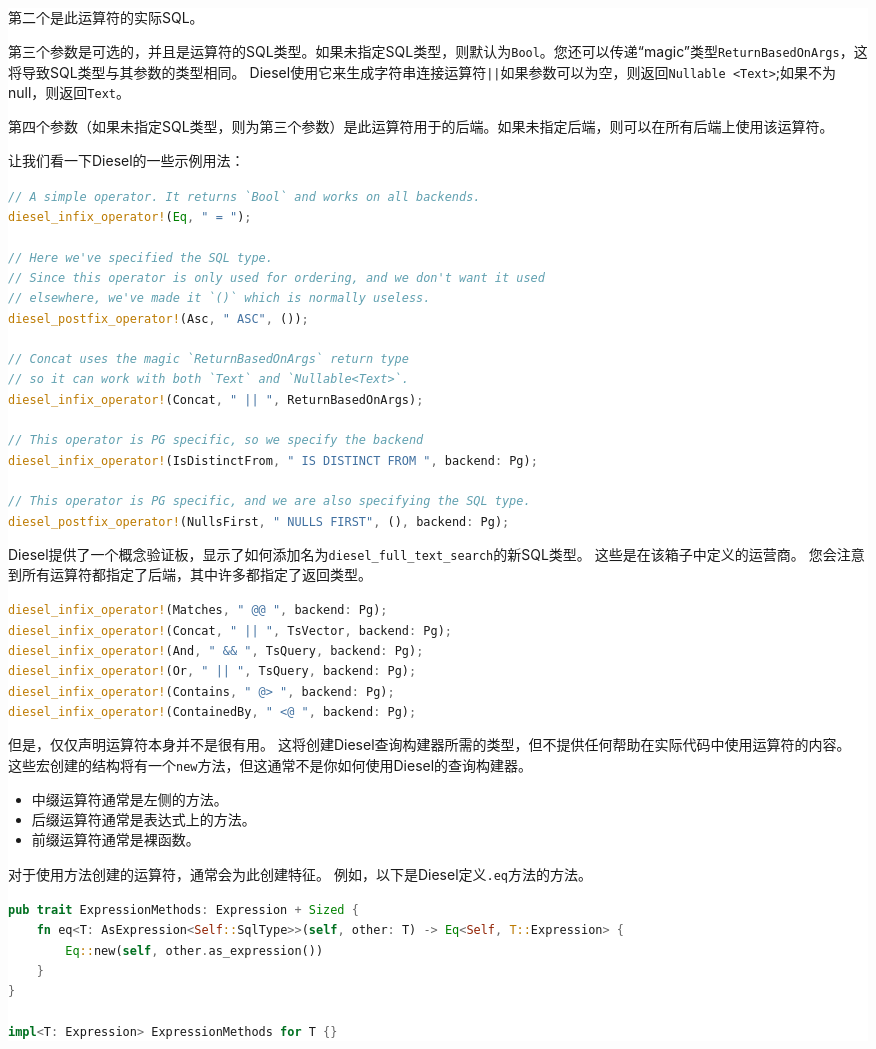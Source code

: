 第二个是此运算符的实际SQL。

第三个参数是可选的，并且是运算符的SQL类型。如果未指定SQL类型，则默认为`Bool`。您还可以传递“magic”类型`ReturnBasedOnArgs`，这将导致SQL类型与其参数的类型相同。 Diesel使用它来生成字符串连接运算符`||`如果参数可以为空，则返回`Nullable <Text>`;如果不为null，则返回`Text`。

第四个参数（如果未指定SQL类型，则为第三个参数）是此运算符用于的后端。如果未指定后端，则可以在所有后端上使用该运算符。

让我们看一下Diesel的一些示例用法：

```rust
// A simple operator. It returns `Bool` and works on all backends.
diesel_infix_operator!(Eq, " = ");

// Here we've specified the SQL type.
// Since this operator is only used for ordering, and we don't want it used
// elsewhere, we've made it `()` which is normally useless.
diesel_postfix_operator!(Asc, " ASC", ());

// Concat uses the magic `ReturnBasedOnArgs` return type
// so it can work with both `Text` and `Nullable<Text>`.
diesel_infix_operator!(Concat, " || ", ReturnBasedOnArgs);

// This operator is PG specific, so we specify the backend
diesel_infix_operator!(IsDistinctFrom, " IS DISTINCT FROM ", backend: Pg);

// This operator is PG specific, and we are also specifying the SQL type.
diesel_postfix_operator!(NullsFirst, " NULLS FIRST", (), backend: Pg);
```

Diesel提供了一个概念验证板，显示了如何添加名为`diesel_full_text_search`的新SQL类型。 这些是在该箱子中定义的运营商。 您会注意到所有运算符都指定了后端，其中许多都指定了返回类型。

```rust
diesel_infix_operator!(Matches, " @@ ", backend: Pg);
diesel_infix_operator!(Concat, " || ", TsVector, backend: Pg);
diesel_infix_operator!(And, " && ", TsQuery, backend: Pg);
diesel_infix_operator!(Or, " || ", TsQuery, backend: Pg);
diesel_infix_operator!(Contains, " @> ", backend: Pg);
diesel_infix_operator!(ContainedBy, " <@ ", backend: Pg);
```

但是，仅仅声明运算符本身并不是很有用。 这将创建Diesel查询构建器所需的类型，但不提供任何帮助在实际代码中使用运算符的内容。 这些宏创建的结构将有一个`new`方法，但这通常不是你如何使用Diesel的查询构建器。

* 中缀运算符通常是左侧的方法。
* 后缀运算符通常是表达式上的方法。
* 前缀运算符通常是裸函数。

对于使用方法创建的运算符，通常会为此创建特征。 例如，以下是Diesel定义`.eq`方法的方法。

```rust
pub trait ExpressionMethods: Expression + Sized {
    fn eq<T: AsExpression<Self::SqlType>>(self, other: T) -> Eq<Self, T::Expression> {
        Eq::new(self, other.as_expression())
    }
}

impl<T: Expression> ExpressionMethods for T {}

```
